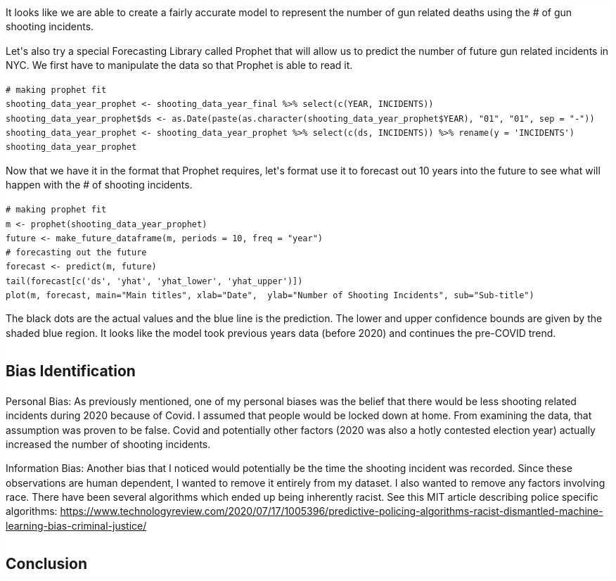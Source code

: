 It looks like we are able to create a fairly accurate model to represent the number of gun related deaths using the # of gun shooting incidents. 

Let's also try a special Forecasting Library called Prophet that will allow us to predict the number of future gun related incidents in NYC. We first have to manipulate the data so that Prophet is able to read it. 


```{r model prophet manipulation}
# making prophet fit
shooting_data_year_prophet <- shooting_data_year_final %>% select(c(YEAR, INCIDENTS)) 
shooting_data_year_prophet$ds <- as.Date(paste(as.character(shooting_data_year_prophet$YEAR), "01", "01", sep = "-"))
shooting_data_year_prophet <- shooting_data_year_prophet %>% select(c(ds, INCIDENTS)) %>% rename(y = 'INCIDENTS')
shooting_data_year_prophet
```

Now that we have it in the format that Prophet requires, let's format use it to forecast out 10 years into the future to see what will happen with the # of shooting incidents. 

```{r model prophet plot}
# making prophet fit
m <- prophet(shooting_data_year_prophet)
future <- make_future_dataframe(m, periods = 10, freq = "year")
# forecasting out the future
forecast <- predict(m, future)
tail(forecast[c('ds', 'yhat', 'yhat_lower', 'yhat_upper')])
plot(m, forecast, main="Main titles", xlab="Date",  ylab="Number of Shooting Incidents", sub="Sub-title")
```

The black dots are the actual values and the blue line is the prediction. The lower and upper confidence bounds are given by the shaded blue region. It looks like the model took previous years data (before 2020) and continues the pre-COVID trend. 


## Bias Identification

Personal Bias: 
As previously mentioned, one of my personal biases was the belief that there would be less shooting related incidents during 2020 because of Covid. I assumed that people would be locked down at home. From examining the data, that assumption was proven to be false. Covid and potentially other factors (2020 was also a hotly contested election year) actually increased the number of shooting incidents. 

Information Bias: 
Another bias that I noticed would potentially be the time the shooting incident was recorded. Since these observations are human dependent, I wanted to remove it entirely from my dataset. 
I also wanted to remove any factors involving race. There have been several algorithms which ended up being inherently racist.
See this MIT article describing police specific algorithms:
https://www.technologyreview.com/2020/07/17/1005396/predictive-policing-algorithms-racist-dismantled-machine-learning-bias-criminal-justice/

## Conclusion
